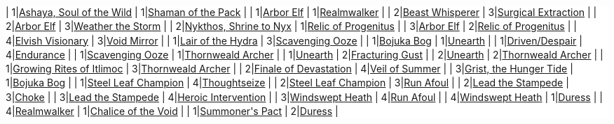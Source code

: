 |                    1|[Ashaya, Soul of the Wild](http://gatherer.wizards.com/Pages/Card/Details.aspx?multiverseid=491824)  |                    1|[Shaman of the Pack](http://gatherer.wizards.com/Pages/Card/Details.aspx?multiverseid=413747)       |
|                    1|[Arbor Elf](http://gatherer.wizards.com/Pages/Card/Details.aspx?multiverseid=442149)                 |                    1|[Realmwalker](http://gatherer.wizards.com/Pages/Card/Details.aspx?multiverseid=503804)              |
|                    2|[Beast Whisperer](http://gatherer.wizards.com/Pages/Card/Details.aspx?multiverseid=452873)           |                    3|[Surgical Extraction](http://gatherer.wizards.com/Pages/Card/Details.aspx?multiverseid=397706)      |
|                    2|[Arbor Elf](http://gatherer.wizards.com/Pages/Card/Details.aspx?multiverseid=442149)                 |                    3|[Weather the Storm](http://gatherer.wizards.com/Pages/Card/Details.aspx?multiverseid=464140)        |
|                    2|[Nykthos, Shrine to Nyx](http://gatherer.wizards.com/Pages/Card/Details.aspx?multiverseid=373713)    |                    1|[Relic of Progenitus](http://gatherer.wizards.com/Pages/Card/Details.aspx?multiverseid=174824)      |
|                    3|[Arbor Elf](http://gatherer.wizards.com/Pages/Card/Details.aspx?multiverseid=442149)                 |                    2|[Relic of Progenitus](http://gatherer.wizards.com/Pages/Card/Details.aspx?multiverseid=174824)      |
|                    4|[Elvish Visionary](http://gatherer.wizards.com/Pages/Card/Details.aspx?multiverseid=175124)          |                    3|[Void Mirror](http://gatherer.wizards.com/Pages/Card/Details.aspx?multiverseid=522318)              |
|                    1|[Lair of the Hydra](http://gatherer.wizards.com/Pages/Card/Details.aspx?multiverseid=527546)         |                    3|[Scavenging Ooze](http://gatherer.wizards.com/Pages/Card/Details.aspx?multiverseid=420783)          |
|                    1|[Bojuka Bog](http://gatherer.wizards.com/Pages/Card/Details.aspx?multiverseid=376269)                |                    1|[Unearth](http://gatherer.wizards.com/Pages/Card/Details.aspx?multiverseid=442102)                  |
|                    1|[Driven/Despair](http://gatherer.wizards.com/Pages/Card/Details.aspx?multiverseid=430846)            |                    4|[Endurance](http://gatherer.wizards.com/Pages/Card/Details.aspx?multiverseid=522233)                |
|                    1|[Scavenging Ooze](http://gatherer.wizards.com/Pages/Card/Details.aspx?multiverseid=420783)           |                    1|[Thornweald Archer](http://gatherer.wizards.com/Pages/Card/Details.aspx?multiverseid=130630)        |
|                    1|[Unearth](http://gatherer.wizards.com/Pages/Card/Details.aspx?multiverseid=442102)                   |                    2|[Fracturing Gust](http://gatherer.wizards.com/Pages/Card/Details.aspx?multiverseid=146759)          |
|                    2|[Unearth](http://gatherer.wizards.com/Pages/Card/Details.aspx?multiverseid=442102)                   |                    2|[Thornweald Archer](http://gatherer.wizards.com/Pages/Card/Details.aspx?multiverseid=130630)        |
|                    1|[Growing Rites of Itlimoc](http://gatherer.wizards.com/Pages/Card/Details.aspx?multiverseid=435346)  |                    3|[Thornweald Archer](http://gatherer.wizards.com/Pages/Card/Details.aspx?multiverseid=130630)        |
|                    2|[Finale of Devastation](http://gatherer.wizards.com/Pages/Card/Details.aspx?multiverseid=461087)     |                    4|[Veil of Summer](http://gatherer.wizards.com/Pages/Card/Details.aspx?multiverseid=466952)           |
|                    3|[Grist, the Hunger Tide](http://gatherer.wizards.com/Pages/Card/Details.aspx?multiverseid=522278)    |                    1|[Bojuka Bog](http://gatherer.wizards.com/Pages/Card/Details.aspx?multiverseid=376269)               |
|                    1|[Steel Leaf Champion](http://gatherer.wizards.com/Pages/Card/Details.aspx?multiverseid=443070)       |                    4|[Thoughtseize](http://gatherer.wizards.com/Pages/Card/Details.aspx?multiverseid=438676)             |
|                    2|[Steel Leaf Champion](http://gatherer.wizards.com/Pages/Card/Details.aspx?multiverseid=443070)       |                    3|[Run Afoul](http://gatherer.wizards.com/Pages/Card/Details.aspx?multiverseid=485524)                |
|                    2|[Lead the Stampede](http://gatherer.wizards.com/Pages/Card/Details.aspx?multiverseid=382295)         |                    3|[Choke](http://gatherer.wizards.com/Pages/Card/Details.aspx?multiverseid=45431)                     |
|                    3|[Lead the Stampede](http://gatherer.wizards.com/Pages/Card/Details.aspx?multiverseid=382295)         |                    4|[Heroic Intervention](http://gatherer.wizards.com/Pages/Card/Details.aspx?multiverseid=423776)      |
|                    3|[Windswept Heath](http://gatherer.wizards.com/Pages/Card/Details.aspx?multiverseid=405115)           |                    4|[Run Afoul](http://gatherer.wizards.com/Pages/Card/Details.aspx?multiverseid=485524)                |
|                    4|[Windswept Heath](http://gatherer.wizards.com/Pages/Card/Details.aspx?multiverseid=405115)           |                    1|[Duress](http://gatherer.wizards.com/Pages/Card/Details.aspx?multiverseid=14557)                    |
|                    4|[Realmwalker](http://gatherer.wizards.com/Pages/Card/Details.aspx?multiverseid=503804)               |                    1|[Chalice of the Void](http://gatherer.wizards.com/Pages/Card/Details.aspx?multiverseid=442211)      |
|                    1|[Summoner's Pact](http://gatherer.wizards.com/Pages/Card/Details.aspx?multiverseid=442178)           |                    2|[Duress](http://gatherer.wizards.com/Pages/Card/Details.aspx?multiverseid=14557)                    |